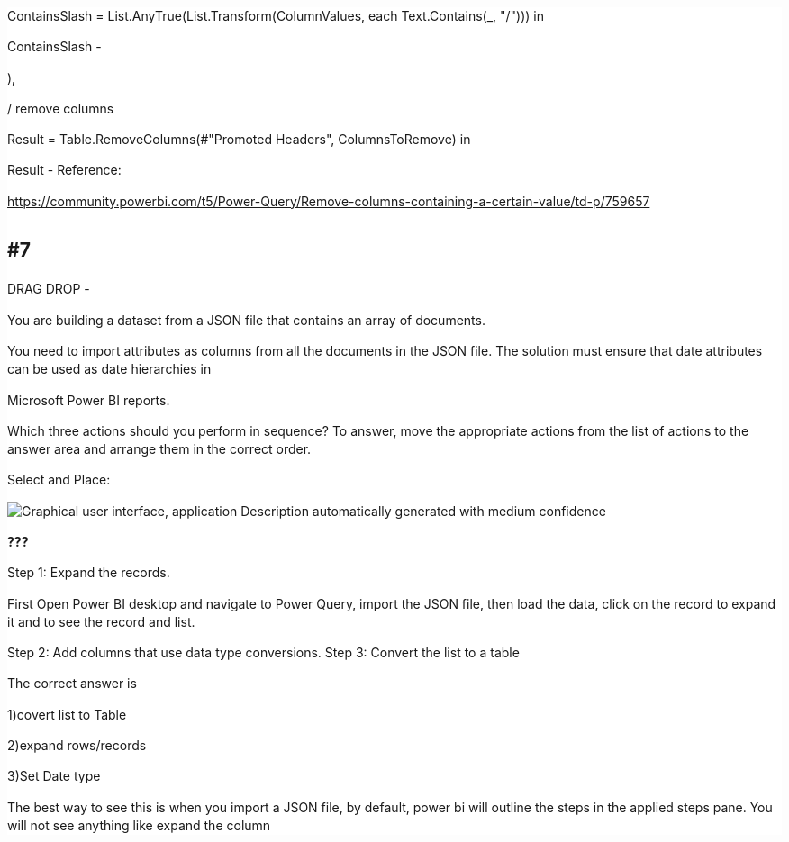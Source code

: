 ContainsSlash = List.AnyTrue(List.Transform(ColumnValues, each Text.Contains(_, "/"))) in

 

ContainsSlash -

),

/ remove columns

Result = Table.RemoveColumns(#"Promoted Headers", ColumnsToRemove) in

 

Result - Reference:

https://community.powerbi.com/t5/Power-Query/Remove-columns-containing-a-certain-value/td-p/759657

 

 

## #7

DRAG DROP -

You are building a dataset from a JSON file that contains an array of documents.

You need to import attributes as columns from all the documents in the JSON file. The solution must ensure that date attributes can be used as date hierarchies in

Microsoft Power BI reports.

Which three actions should you perform in sequence? To answer, move the appropriate actions from the list of actions to the answer area and arrange them in the correct order.

Select and Place:

 

 

![Graphical user interface, application  Description automatically generated with medium confidence](file:///C:/Users/V-WENB~1.FAR/AppData/Local/Temp/msohtmlclip1/01/clip_image011.png)

**???**

 

Step 1: Expand the records.

First Open Power BI desktop and navigate to Power Query, import the JSON file, then load the data, click on the record to expand it and to see the record and list.

Step 2: Add columns that use data type conversions. Step 3: Convert the list to a table       

 

The correct answer is

1)covert list to Table

2)expand rows/records

3)Set Date type

The best way to see this is when you import a JSON file, by default, power bi will outline the steps in the applied steps pane. You will not see anything like expand the column
